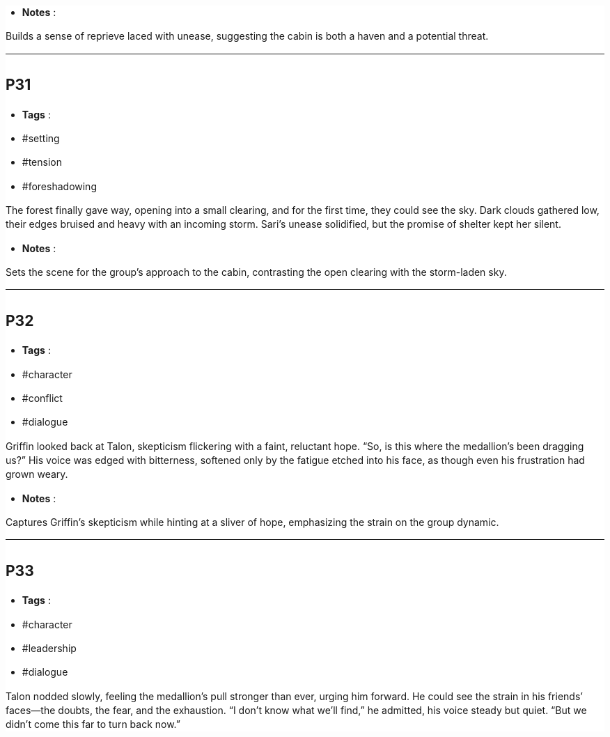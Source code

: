 - **Notes** :

Builds a sense of reprieve laced with unease, suggesting the cabin is both a haven and a potential threat.

---

## P31

- **Tags** :

- #setting
- #tension
- #foreshadowing

The forest finally gave way, opening into a small clearing, and for the first time, they could see the sky. Dark clouds gathered low, their edges bruised and heavy with an incoming storm. Sari’s unease solidified, but the promise of shelter kept her silent.

- **Notes** :

Sets the scene for the group’s approach to the cabin, contrasting the open clearing with the storm-laden sky.

---

## P32

- **Tags** :

- #character
- #conflict
- #dialogue

Griffin looked back at Talon, skepticism flickering with a faint, reluctant hope. “So, is this where the medallion’s been dragging us?” His voice was edged with bitterness, softened only by the fatigue etched into his face, as though even his frustration had grown weary.

- **Notes** :

Captures Griffin’s skepticism while hinting at a sliver of hope, emphasizing the strain on the group dynamic.

---

## P33

- **Tags** :

- #character
- #leadership
- #dialogue

Talon nodded slowly, feeling the medallion’s pull stronger than ever, urging him forward. He could see the strain in his friends’ faces—the doubts, the fear, and the exhaustion. “I don’t know what we’ll find,” he admitted, his voice steady but quiet. “But we didn’t come this far to turn back now.”
